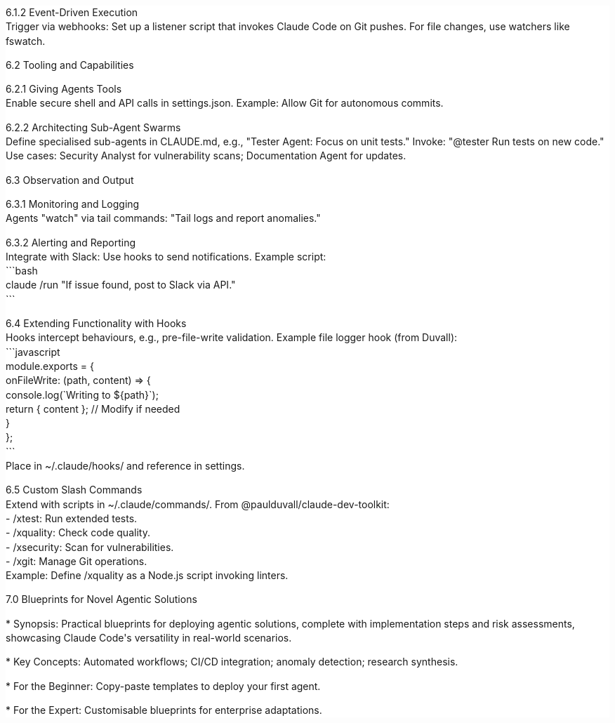 6.1.2 Event-Driven Execution    
Trigger via webhooks: Set up a listener script that invokes Claude Code on Git pushes. For file changes, use watchers like fswatch.

6.2 Tooling and Capabilities  

6.2.1 Giving Agents Tools    
Enable secure shell and API calls in settings.json. Example: Allow Git for autonomous commits.

6.2.2 Architecting Sub-Agent Swarms    
Define specialised sub-agents in CLAUDE.md, e.g., "Tester Agent: Focus on unit tests." Invoke: "@tester Run tests on new code." Use cases: Security Analyst for vulnerability scans; Documentation Agent for updates.

6.3 Observation and Output  

6.3.1 Monitoring and Logging    
Agents "watch" via tail commands: "Tail logs and report anomalies."

6.3.2 Alerting and Reporting    
Integrate with Slack: Use hooks to send notifications. Example script:    
\`\`\`bash  
claude /run "If issue found, post to Slack via API."    
\`\`\`

6.4 Extending Functionality with Hooks    
Hooks intercept behaviours, e.g., pre-file-write validation. Example file logger hook (from Duvall):    
\`\`\`javascript  
module.exports \= {    
  onFileWrite: (path, content) \=\> {    
    console.log(\`Writing to ${path}\`);    
    return { content }; // Modify if needed    
  }    
};    
\`\`\`    
Place in \~/.claude/hooks/ and reference in settings.

6.5 Custom Slash Commands    
Extend with scripts in \~/.claude/commands/. From @paulduvall/claude-dev-toolkit:    
\- /xtest: Run extended tests.    
\- /xquality: Check code quality.    
\- /xsecurity: Scan for vulnerabilities.    
\- /xgit: Manage Git operations.    
Example: Define /xquality as a Node.js script invoking linters.

7.0 Blueprints for Novel Agentic Solutions

\* Synopsis: Practical blueprints for deploying agentic solutions, complete with implementation steps and risk assessments, showcasing Claude Code's versatility in real-world scenarios.

\* Key Concepts: Automated workflows; CI/CD integration; anomaly detection; research synthesis.

\* For the Beginner: Copy-paste templates to deploy your first agent.

\* For the Expert: Customisable blueprints for enterprise adaptations.
